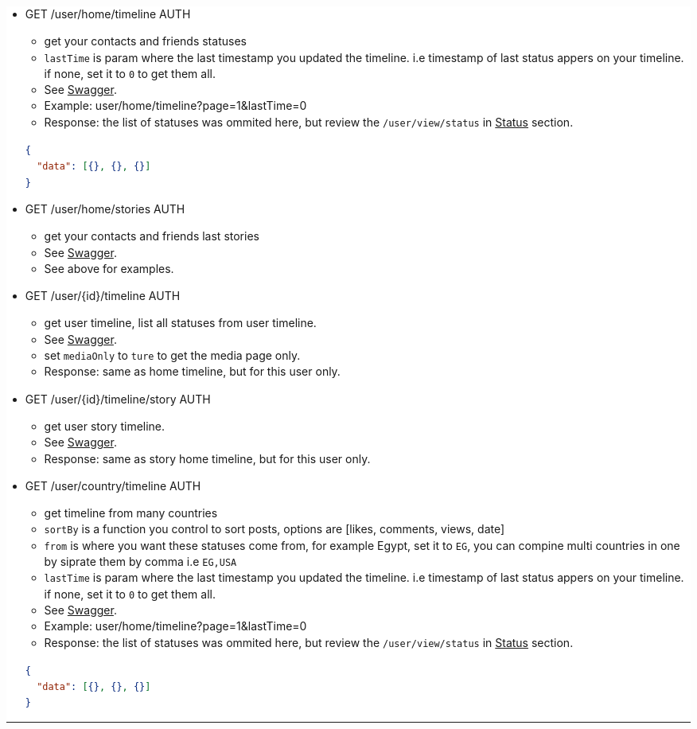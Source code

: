 - GET /user/home/timeline AUTH

  - get your contacts and friends statuses
  - `lastTime` is param where the last timestamp you updated the timeline. i.e timestamp of last status appers on your timeline. if none, set it to `0` to get them all.
  - See [Swagger](http://139.59.137.132:3000/docs/#/Timeline/get_user_home_timeline).
  - Example: user/home/timeline?page=1&lastTime=0
  - Response:
    the list of statuses was ommited here, but review the `/user/view/status` in [Status](#4-status) section.

  ```json
  {
    "data": [{}, {}, {}]
  }
  ```

- GET /user/home/stories AUTH

  - get your contacts and friends last stories
  - See [Swagger](http://139.59.137.132:3000/docs/#/Timeline/get_user_home_stories).
  - See above for examples.

- GET /user/{id}/timeline AUTH

  - get user timeline, list all statuses from user timeline.
  - See [Swagger](http://139.59.137.132:3000/docs/#/Timeline/get_user__id__timeline).
  - set `mediaOnly` to `ture` to get the media page only.
  - Response: same as home timeline, but for this user only.

- GET /user/{id}/timeline/story AUTH

  - get user story timeline.
  - See [Swagger](http://139.59.137.132:3000/docs/#/Timeline/get_user__id__timeline_story).
  - Response: same as story home timeline, but for this user only.

- GET /user/country/timeline AUTH

  - get timeline from many countries
  - `sortBy` is a function you control to sort posts, options are [likes, comments, views, date]
  - `from` is where you want these statuses come from, for example Egypt, set it to `EG`, you can compine multi countries in one by siprate them by comma i.e `EG,USA`
  - `lastTime` is param where the last timestamp you updated the timeline. i.e timestamp of last status appers on your timeline. if none, set it to `0` to get them all.
  - See [Swagger](http://139.59.137.132:3000/docs/#/Timeline/get_user_country_timeline).
  - Example: user/home/timeline?page=1&lastTime=0
  - Response:
    the list of statuses was ommited here, but review the `/user/view/status` in [Status](#4-status) section.

  ```json
  {
    "data": [{}, {}, {}]
  }
  ```

---

